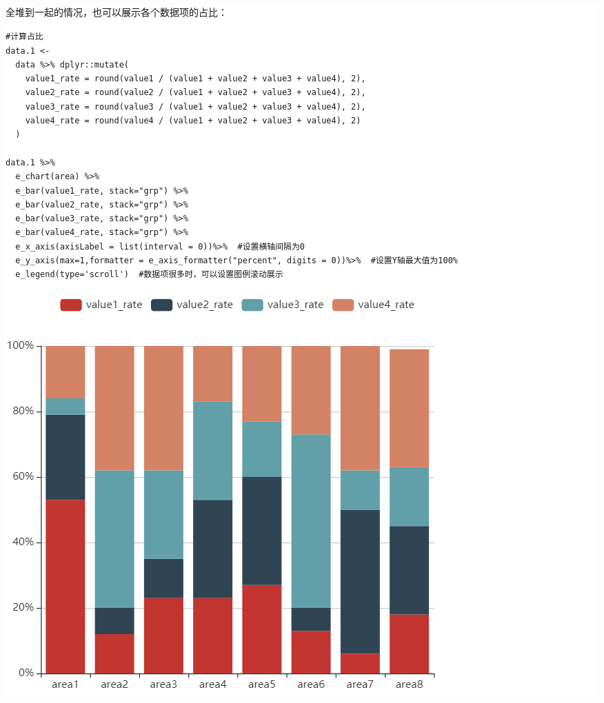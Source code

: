 
全堆到一起的情况，也可以展示各个数据项的占比：

```{r}
#计算占比
data.1 <-
  data %>% dplyr::mutate(
    value1_rate = round(value1 / (value1 + value2 + value3 + value4), 2),
    value2_rate = round(value2 / (value1 + value2 + value3 + value4), 2),
    value3_rate = round(value3 / (value1 + value2 + value3 + value4), 2),
    value4_rate = round(value4 / (value1 + value2 + value3 + value4), 2)
  )

data.1 %>% 
  e_chart(area) %>% 
  e_bar(value1_rate, stack="grp") %>%
  e_bar(value2_rate, stack="grp") %>%
  e_bar(value3_rate, stack="grp") %>%
  e_bar(value4_rate, stack="grp") %>%
  e_x_axis(axisLabel = list(interval = 0))%>%  #设置横轴间隔为0
  e_y_axis(max=1,formatter = e_axis_formatter("percent", digits = 0))%>%  #设置Y轴最大值为100%
  e_legend(type='scroll')  #数据项很多时，可以设置图例滚动展示
```

![](https://raw.githubusercontent.com/earfanfan/yf/main/static/images/2021-8-30-10.png)
